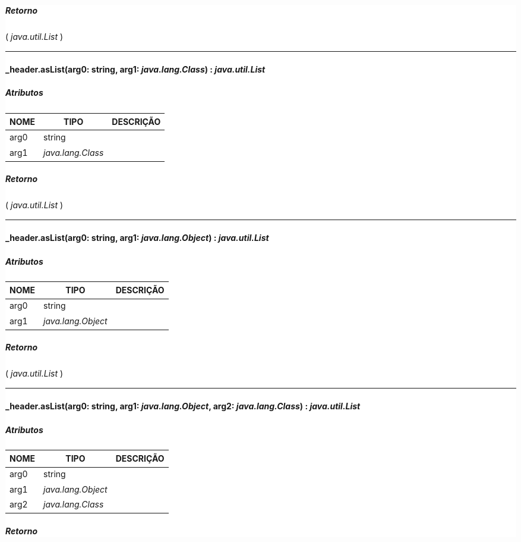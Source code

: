 ##### Retorno

( _java.util.List_ )


---

#### _header.asList(arg0: string, arg1: _java.lang.Class_) : _java.util.List_
##### Atributos

| NOME | TIPO | DESCRIÇÃO |
|---|---|---|
| arg0 | string |   |
| arg1 | _java.lang.Class_ |   |

##### Retorno

( _java.util.List_ )


---

#### _header.asList(arg0: string, arg1: _java.lang.Object_) : _java.util.List_
##### Atributos

| NOME | TIPO | DESCRIÇÃO |
|---|---|---|
| arg0 | string |   |
| arg1 | _java.lang.Object_ |   |

##### Retorno

( _java.util.List_ )


---

#### _header.asList(arg0: string, arg1: _java.lang.Object_, arg2: _java.lang.Class_) : _java.util.List_
##### Atributos

| NOME | TIPO | DESCRIÇÃO |
|---|---|---|
| arg0 | string |   |
| arg1 | _java.lang.Object_ |   |
| arg2 | _java.lang.Class_ |   |

##### Retorno
